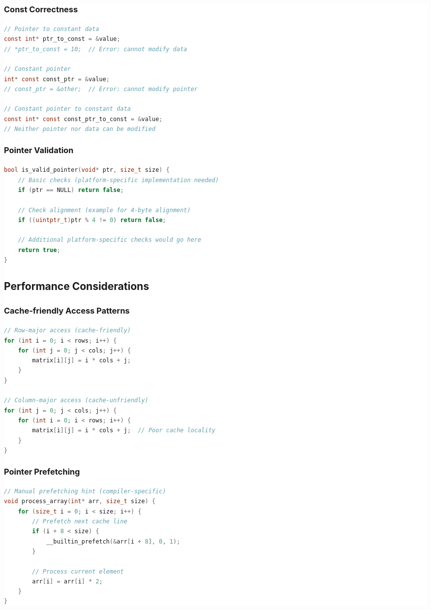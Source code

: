 ### **Const Correctness**
```c
// Pointer to constant data
const int* ptr_to_const = &value;
// *ptr_to_const = 10;  // Error: cannot modify data

// Constant pointer
int* const const_ptr = &value;
// const_ptr = &other;  // Error: cannot modify pointer

// Constant pointer to constant data
const int* const const_ptr_to_const = &value;
// Neither pointer nor data can be modified
```

### **Pointer Validation**
```c
bool is_valid_pointer(void* ptr, size_t size) {
    // Basic checks (platform-specific implementation needed)
    if (ptr == NULL) return false;
    
    // Check alignment (example for 4-byte alignment)
    if ((uintptr_t)ptr % 4 != 0) return false;
    
    // Additional platform-specific checks would go here
    return true;
}
```

## Performance Considerations

### **Cache-friendly Access Patterns**
```c
// Row-major access (cache-friendly)
for (int i = 0; i < rows; i++) {
    for (int j = 0; j < cols; j++) {
        matrix[i][j] = i * cols + j;
    }
}

// Column-major access (cache-unfriendly)
for (int j = 0; j < cols; j++) {
    for (int i = 0; i < rows; i++) {
        matrix[i][j] = i * cols + j;  // Poor cache locality
    }
}
```

### **Pointer Prefetching**
```c
// Manual prefetching hint (compiler-specific)
void process_array(int* arr, size_t size) {
    for (size_t i = 0; i < size; i++) {
        // Prefetch next cache line
        if (i + 8 < size) {
            __builtin_prefetch(&arr[i + 8], 0, 1);
        }
        
        // Process current element
        arr[i] = arr[i] * 2;
    }
}
```